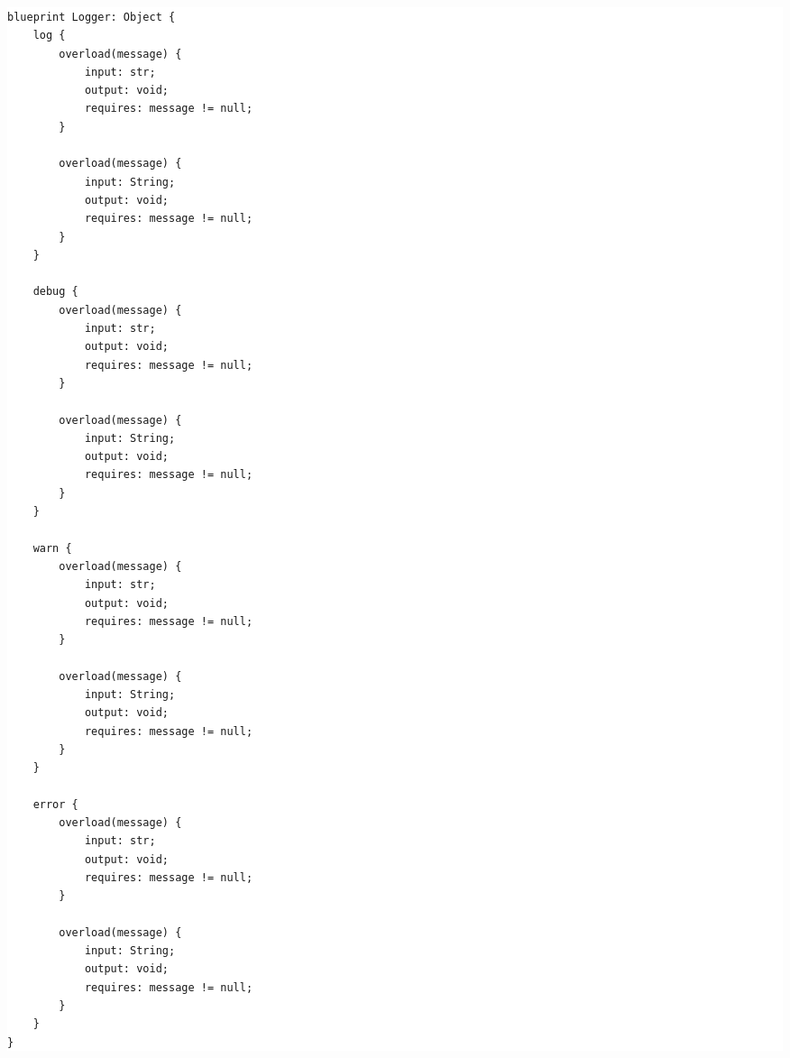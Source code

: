 ```blueprint
blueprint Logger: Object {
    log {
        overload(message) {
            input: str;
            output: void;
            requires: message != null;
        }

        overload(message) {
            input: String;
            output: void;
            requires: message != null;
        }
    }

    debug {
        overload(message) {
            input: str;
            output: void;
            requires: message != null;
        }

        overload(message) {
            input: String;
            output: void;
            requires: message != null;
        }
    }

    warn {
        overload(message) {
            input: str;
            output: void;
            requires: message != null;
        }

        overload(message) {
            input: String;
            output: void;
            requires: message != null;
        }
    }

    error {
        overload(message) {
            input: str;
            output: void;
            requires: message != null;
        }

        overload(message) {
            input: String;
            output: void;
            requires: message != null;
        }
    }
}
```
